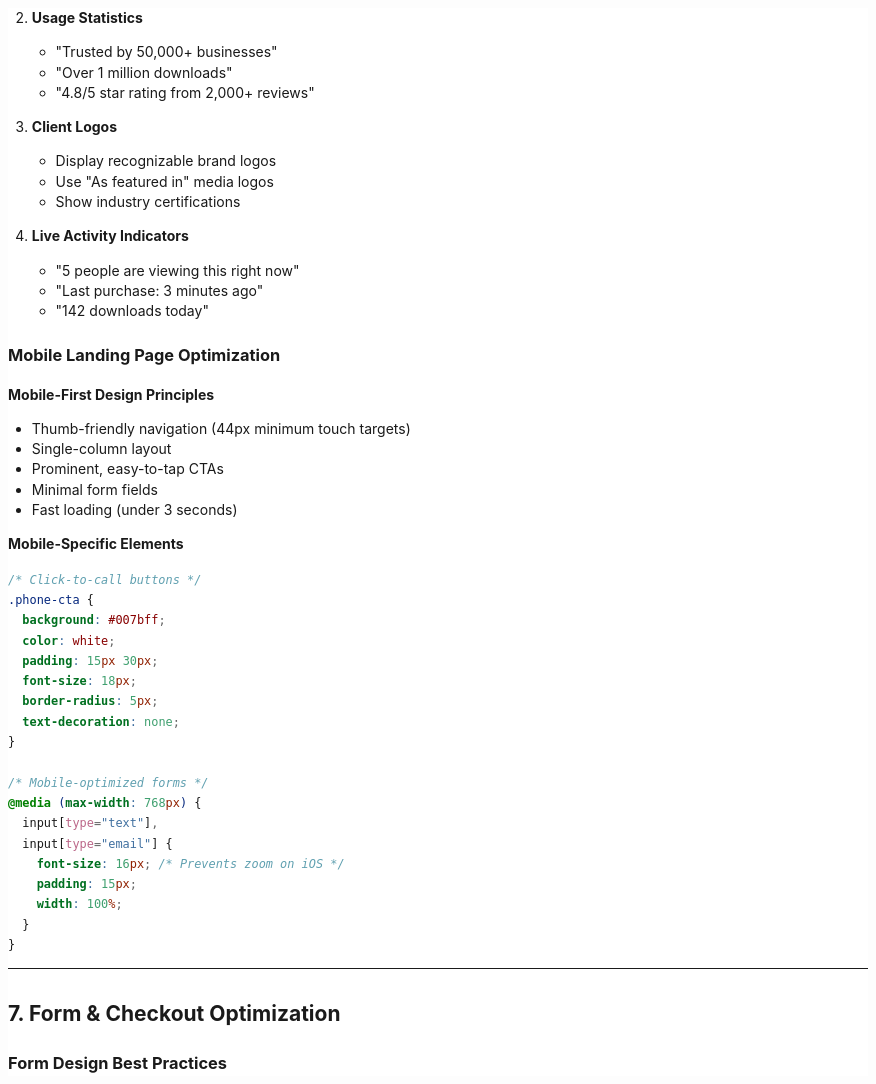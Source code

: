 2. **Usage Statistics**
   - "Trusted by 50,000+ businesses"
   - "Over 1 million downloads"
   - "4.8/5 star rating from 2,000+ reviews"

3. **Client Logos**
   - Display recognizable brand logos
   - Use "As featured in" media logos
   - Show industry certifications

4. **Live Activity Indicators**
   - "5 people are viewing this right now"
   - "Last purchase: 3 minutes ago"
   - "142 downloads today"

### Mobile Landing Page Optimization

**Mobile-First Design Principles**
- Thumb-friendly navigation (44px minimum touch targets)
- Single-column layout
- Prominent, easy-to-tap CTAs
- Minimal form fields
- Fast loading (under 3 seconds)

**Mobile-Specific Elements**
```css
/* Click-to-call buttons */
.phone-cta {
  background: #007bff;
  color: white;
  padding: 15px 30px;
  font-size: 18px;
  border-radius: 5px;
  text-decoration: none;
}

/* Mobile-optimized forms */
@media (max-width: 768px) {
  input[type="text"], 
  input[type="email"] {
    font-size: 16px; /* Prevents zoom on iOS */
    padding: 15px;
    width: 100%;
  }
}
```

---

## 7. Form & Checkout Optimization

### Form Design Best Practices
